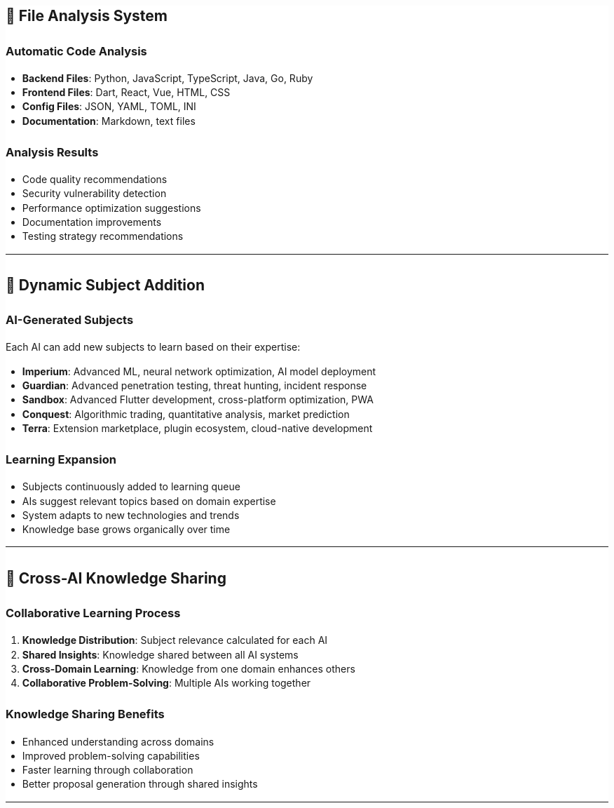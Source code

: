 
## 📁 **File Analysis System**

### **Automatic Code Analysis**
- **Backend Files**: Python, JavaScript, TypeScript, Java, Go, Ruby
- **Frontend Files**: Dart, React, Vue, HTML, CSS
- **Config Files**: JSON, YAML, TOML, INI
- **Documentation**: Markdown, text files

### **Analysis Results**
- Code quality recommendations
- Security vulnerability detection
- Performance optimization suggestions
- Documentation improvements
- Testing strategy recommendations

---

## 🧠 **Dynamic Subject Addition**

### **AI-Generated Subjects**
Each AI can add new subjects to learn based on their expertise:

- **Imperium**: Advanced ML, neural network optimization, AI model deployment
- **Guardian**: Advanced penetration testing, threat hunting, incident response
- **Sandbox**: Advanced Flutter development, cross-platform optimization, PWA
- **Conquest**: Algorithmic trading, quantitative analysis, market prediction
- **Terra**: Extension marketplace, plugin ecosystem, cloud-native development

### **Learning Expansion**
- Subjects continuously added to learning queue
- AIs suggest relevant topics based on domain expertise
- System adapts to new technologies and trends
- Knowledge base grows organically over time

---

## 🔄 **Cross-AI Knowledge Sharing**

### **Collaborative Learning Process**
1. **Knowledge Distribution**: Subject relevance calculated for each AI
2. **Shared Insights**: Knowledge shared between all AI systems
3. **Cross-Domain Learning**: Knowledge from one domain enhances others
4. **Collaborative Problem-Solving**: Multiple AIs working together

### **Knowledge Sharing Benefits**
- Enhanced understanding across domains
- Improved problem-solving capabilities
- Faster learning through collaboration
- Better proposal generation through shared insights

---
